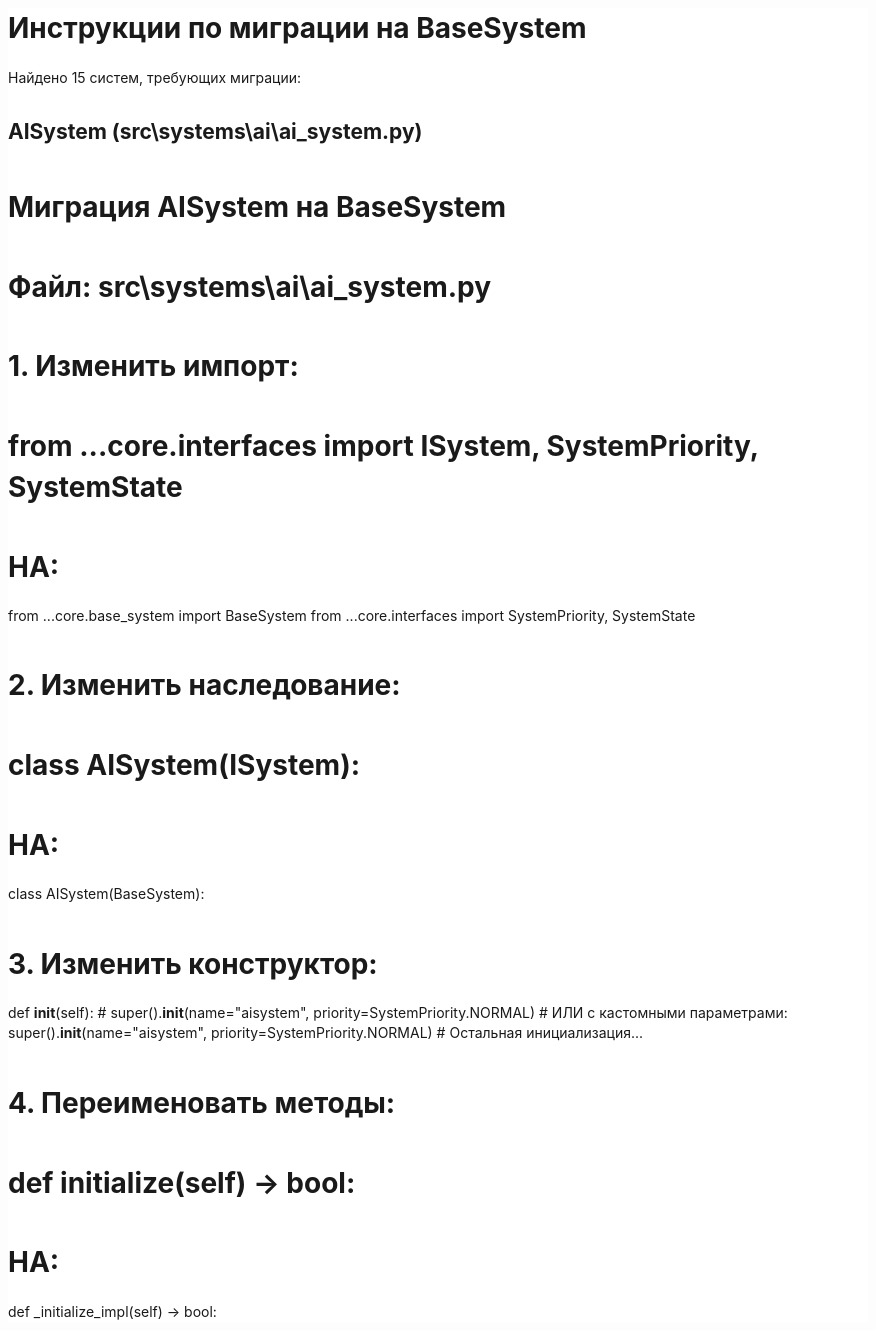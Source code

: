 # Инструкции по миграции на BaseSystem

Найдено 15 систем, требующих миграции:

## AISystem (src\systems\ai\ai_system.py)
# Миграция AISystem на BaseSystem
# Файл: src\systems\ai\ai_system.py

# 1. Изменить импорт:
# from ...core.interfaces import ISystem, SystemPriority, SystemState
# НА:
from ...core.base_system import BaseSystem
from ...core.interfaces import SystemPriority, SystemState

# 2. Изменить наследование:
# class AISystem(ISystem):
# НА:
class AISystem(BaseSystem):

# 3. Изменить конструктор:
def __init__(self):
    # super().__init__(name="aisystem", priority=SystemPriority.NORMAL)
    # ИЛИ с кастомными параметрами:
    super().__init__(name="aisystem", priority=SystemPriority.NORMAL)
    # Остальная инициализация...

# 4. Переименовать методы:
# def initialize(self) -> bool:
# НА:
def _initialize_impl(self) -> bool:
